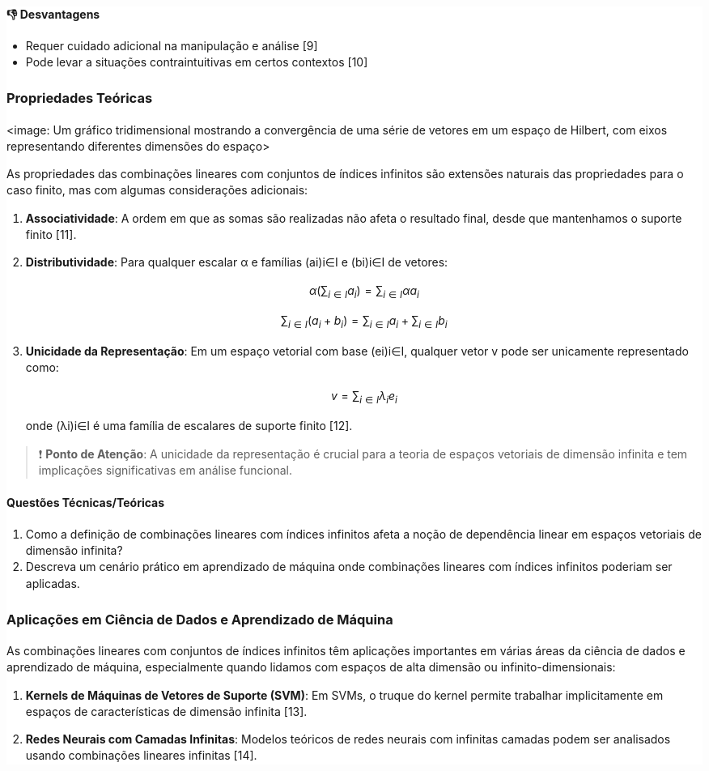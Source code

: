 #### 👎 Desvantagens

* Requer cuidado adicional na manipulação e análise [9]
* Pode levar a situações contraintuitivas em certos contextos [10]

### Propriedades Teóricas

<image: Um gráfico tridimensional mostrando a convergência de uma série de vetores em um espaço de Hilbert, com eixos representando diferentes dimensões do espaço>

As propriedades das combinações lineares com conjuntos de índices infinitos são extensões naturais das propriedades para o caso finito, mas com algumas considerações adicionais:

1. **Associatividade**: A ordem em que as somas são realizadas não afeta o resultado final, desde que mantenhamos o suporte finito [11].

2. **Distributividade**: Para qualquer escalar α e famílias (ai)i∈I e (bi)i∈I de vetores:

   $$
   \alpha(\sum_{i \in I} a_i) = \sum_{i \in I} \alpha a_i
   $$
   
   $$
   \sum_{i \in I} (a_i + b_i) = \sum_{i \in I} a_i + \sum_{i \in I} b_i
   $$

3. **Unicidade da Representação**: Em um espaço vetorial com base (ei)i∈I, qualquer vetor v pode ser unicamente representado como:

   $$
   v = \sum_{i \in I} \lambda_i e_i
   $$

   onde (λi)i∈I é uma família de escalares de suporte finito [12].

> ❗ **Ponto de Atenção**: A unicidade da representação é crucial para a teoria de espaços vetoriais de dimensão infinita e tem implicações significativas em análise funcional.

#### Questões Técnicas/Teóricas

1. Como a definição de combinações lineares com índices infinitos afeta a noção de dependência linear em espaços vetoriais de dimensão infinita?
2. Descreva um cenário prático em aprendizado de máquina onde combinações lineares com índices infinitos poderiam ser aplicadas.

### Aplicações em Ciência de Dados e Aprendizado de Máquina

As combinações lineares com conjuntos de índices infinitos têm aplicações importantes em várias áreas da ciência de dados e aprendizado de máquina, especialmente quando lidamos com espaços de alta dimensão ou infinito-dimensionais:

1. **Kernels de Máquinas de Vetores de Suporte (SVM)**:
   Em SVMs, o truque do kernel permite trabalhar implicitamente em espaços de características de dimensão infinita [13].

2. **Redes Neurais com Camadas Infinitas**:
   Modelos teóricos de redes neurais com infinitas camadas podem ser analisados usando combinações lineares infinitas [14].
